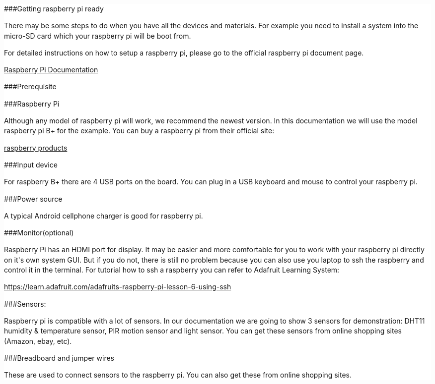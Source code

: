 ###Getting raspberry pi ready

There may be some steps to do when you have all the devices and materials. For example you need to install a system into the micro-SD card which your raspberry pi will be boot from.

For detailed instructions on how to setup a raspberry pi, please go to the official raspberry pi document page.

<a href="https://www.raspberrypi.org/documentation/" target="_blank">Raspberry Pi Documentation</a>

###Prerequisite

###Raspberry Pi

Although any model of raspberry pi will work, we recommend the newest version. In this documentation we will use the model raspberry pi B+ for the example. You can buy a raspberry pi from their official site:

<a href="https://www.raspberrypi.org/products/" target="_blank">raspberry products</a>

###Input device

For raspberry B+ there are 4 USB ports on the board. You can plug in a USB keyboard and mouse to control your raspberry pi.

###Power source

A typical Android cellphone charger is good for raspberry pi.

###Monitor(optional)

Raspberry Pi has an HDMI port for display. It may be easier and more comfortable for you to work with your raspberry pi directly on it's own system GUI. But if you do not, there is still no problem because you can also use you laptop to ssh the raspberry and control it in the terminal. For tutorial how to ssh a raspberry you can refer to Adafruit Learning System:

<a href="https://learn.adafruit.com/adafruits-raspberry-pi-lesson-6-using-ssh" target="_blank">https://learn.adafruit.com/adafruits-raspberry-pi-lesson-6-using-ssh</a>

###Sensors:

Raspberry pi is compatible with a lot of sensors. In our documentation we are going to show 3 sensors for demonstration: DHT11 humidity & temperature sensor, PIR motion sensor and light sensor. You can get these sensors from online shopping sites (Amazon, ebay, etc).

###Breadboard and jumper wires

These are used to connect sensors to the raspberry pi. You can also get these from online shopping sites.

